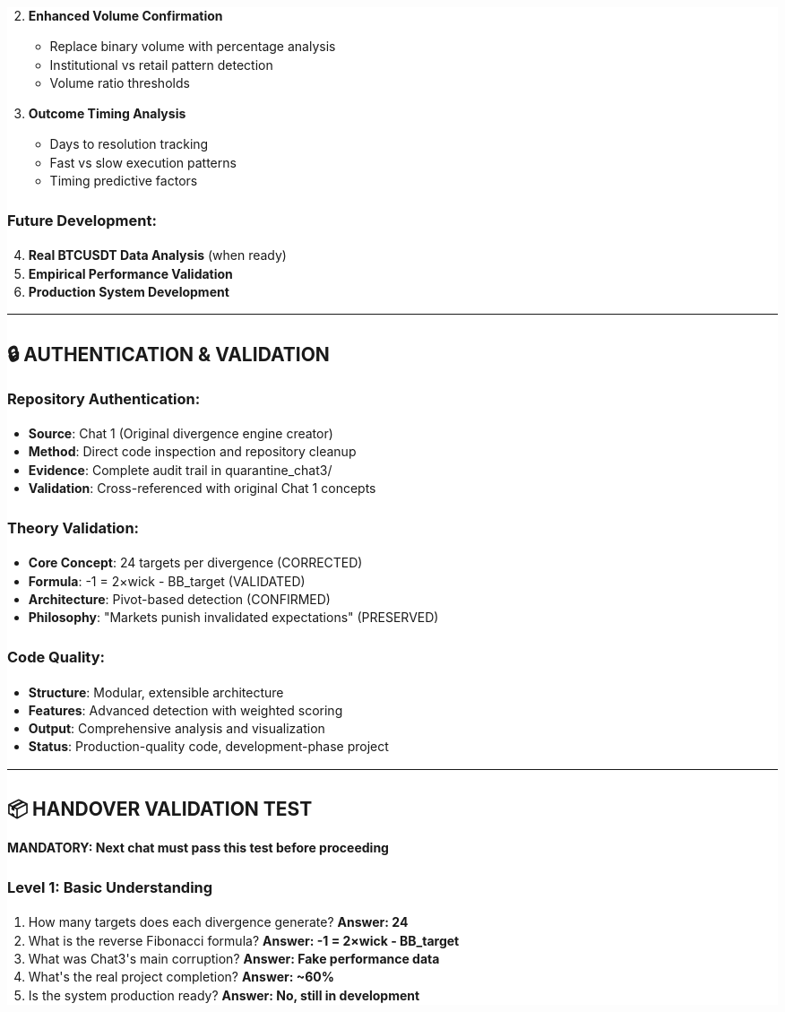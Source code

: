 2. **Enhanced Volume Confirmation**
   - Replace binary volume with percentage analysis
   - Institutional vs retail pattern detection
   - Volume ratio thresholds

3. **Outcome Timing Analysis**
   - Days to resolution tracking
   - Fast vs slow execution patterns
   - Timing predictive factors

### **Future Development:**
4. **Real BTCUSDT Data Analysis** (when ready)
5. **Empirical Performance Validation**
6. **Production System Development**

---

## 🔒 AUTHENTICATION & VALIDATION

### **Repository Authentication:**
- **Source**: Chat 1 (Original divergence engine creator)
- **Method**: Direct code inspection and repository cleanup
- **Evidence**: Complete audit trail in quarantine_chat3/
- **Validation**: Cross-referenced with original Chat 1 concepts

### **Theory Validation:**
- **Core Concept**: 24 targets per divergence (CORRECTED)
- **Formula**: -1 = 2×wick - BB_target (VALIDATED)
- **Architecture**: Pivot-based detection (CONFIRMED)
- **Philosophy**: "Markets punish invalidated expectations" (PRESERVED)

### **Code Quality:**
- **Structure**: Modular, extensible architecture
- **Features**: Advanced detection with weighted scoring
- **Output**: Comprehensive analysis and visualization
- **Status**: Production-quality code, development-phase project

---

## 📦 HANDOVER VALIDATION TEST

**MANDATORY: Next chat must pass this test before proceeding**

### **Level 1: Basic Understanding**
1. How many targets does each divergence generate? **Answer: 24**
2. What is the reverse Fibonacci formula? **Answer: -1 = 2×wick - BB_target**
3. What was Chat3's main corruption? **Answer: Fake performance data**
4. What's the real project completion? **Answer: ~60%**
5. Is the system production ready? **Answer: No, still in development**
